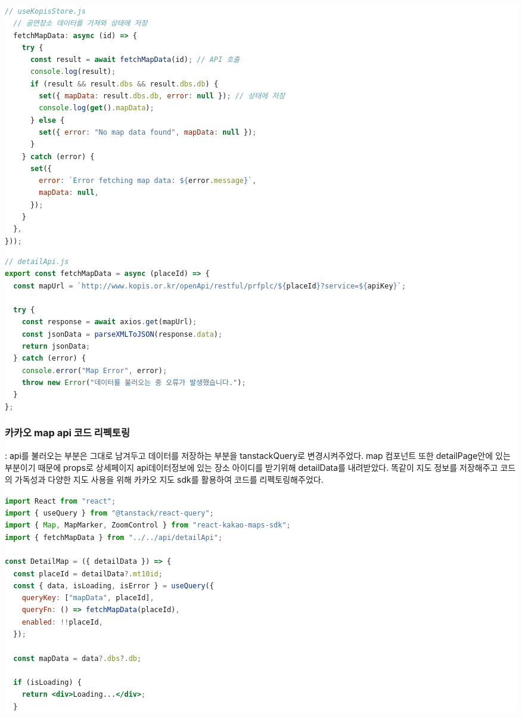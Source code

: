 ```jsx
// useKopisStore.js
  // 공연장소 데이터를 가져와 상태에 저장
  fetchMapData: async (id) => {
    try {
      const result = await fetchMapData(id); // API 호출
      console.log(result);
      if (result && result.dbs && result.dbs.db) {
        set({ mapData: result.dbs.db, error: null }); // 상태에 저장
        console.log(get().mapData);
      } else {
        set({ error: "No map data found", mapData: null });
      }
    } catch (error) {
      set({
        error: `Error fetching map data: ${error.message}`,
        mapData: null,
      });
    }
  },
}));


```

```js
// detailApi.js
export const fetchMapData = async (placeId) => {
  const mapUrl = `http://www.kopis.or.kr/openApi/restful/prfplc/${placeId}?service=${apiKey}`;

  try {
    const response = await axios.get(mapUrl);
    const jsonData = parseXMLToJSON(response.data);
    return jsonData;
  } catch (error) {
    console.error("Map Error", error);
    throw new Error("데이터를 불러오는 중 오류가 발생했습니다.");
  }
};
```

### 카카오 map api 코드 리펙토링

: api를 불러오는 부분은 그대로 남겨두고 데이터를 저장하는 부분을 tanstackQuery로 변경시켜주었다. map 컴포넌트 또한 detailPage안에 있는 부분이기 때문에 props로 상세페이지 api데이터정보에 있는 장소 아이디를 받기위해 detailData를 내려받았다.
똑같이 지도 정보를 저장해주고 코드의 가독성과 다양한 지도 사용을 위해 카카오 지도 sdk를 활용하여 코드를 리펙토링해주었다.

```jsx
import React from "react";
import { useQuery } from "@tanstack/react-query";
import { Map, MapMarker, ZoomControl } from "react-kakao-maps-sdk";
import { fetchMapData } from "../../api/detailApi";

const DetailMap = ({ detailData }) => {
  const placeId = detailData?.mt10id;
  const { data, isLoading, isError } = useQuery({
    queryKey: ["mapData", placeId],
    queryFn: () => fetchMapData(placeId),
    enabled: !!placeId,
  });

  const mapData = data?.dbs?.db;

  if (isLoading) {
    return <div>Loading...</div>;
  }
```